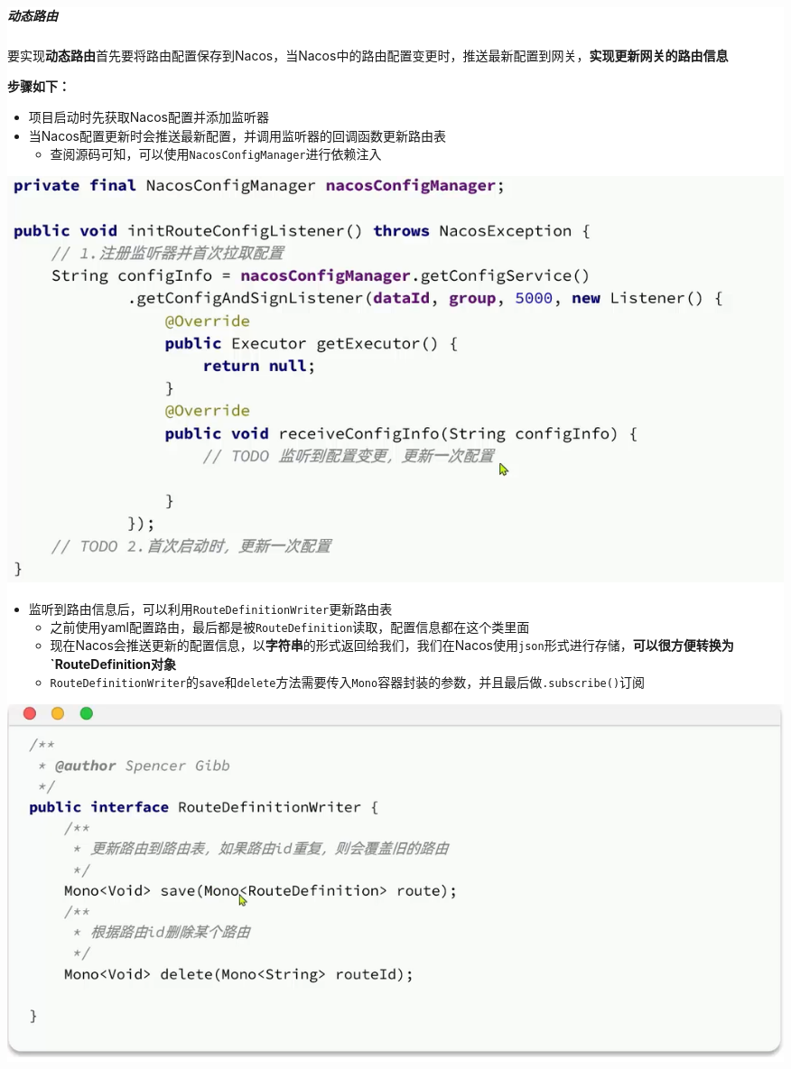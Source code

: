 ##### 动态路由

要实现**动态路由**首先要将路由配置保存到Nacos，当Nacos中的路由配置变更时，推送最新配置到网关，**实现更新网关的路由信息**

**步骤如下：​​​​**

- 项目启动时先获取Nacos配置并添加监听器
- 当Nacos配置更新时会推送最新配置，并调用监听器的回调函数更新路由表
  - 查阅源码可知，可以使用`NacosConfigManager`进行依赖注入

![image-20251003104452368](/screenshot/backend/image-20251003104452368.png)

- 监听到路由信息后，可以利用`RouteDefinitionWriter`更新路由表
  - 之前使用yaml配置路由，最后都是被`RouteDefinition`读取，配置信息都在这个类里面
  - 现在Nacos会推送更新的配置信息，以**字符串**的形式返回给我们，我们在Nacos使用`json`形式进行存储，**可以很方便转换为`RouteDefinition对象**
  - `RouteDefinitionWriter`的`save`和`delete`方法需要传入`Mono`容器封装的参数，并且最后做`.subscribe()`订阅

![image-20251003105712632](/screenshot/backend/image-20251003105712632.png)
